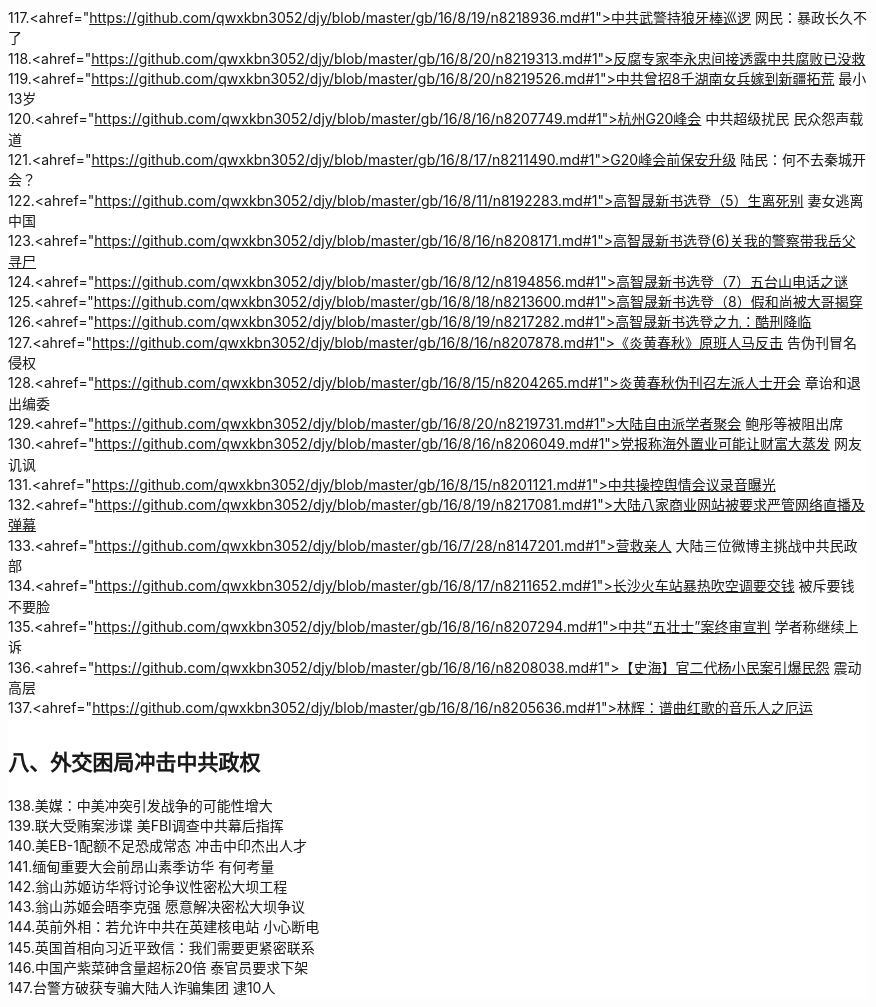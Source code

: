 117.<ahref="https://github.com/qwxkbn3052/djy/blob/master/gb/16/8/19/n8218936.md#1">中共武警持狼牙棒巡逻 网民：暴政长久不了</a><br />
118.<ahref="https://github.com/qwxkbn3052/djy/blob/master/gb/16/8/20/n8219313.md#1">反腐专家李永忠间接透露中共腐败已没救</a><br />
119.<ahref="https://github.com/qwxkbn3052/djy/blob/master/gb/16/8/20/n8219526.md#1">中共曾招8千湖南女兵嫁到新疆拓荒 最小13岁</a><br />
120.<ahref="https://github.com/qwxkbn3052/djy/blob/master/gb/16/8/16/n8207749.md#1">杭州G20峰会 中共超级扰民 民众怨声载道</a><br />
121.<ahref="https://github.com/qwxkbn3052/djy/blob/master/gb/16/8/17/n8211490.md#1">G20峰会前保安升级 陆民：何不去秦城开会？</a><br />
122.<ahref="https://github.com/qwxkbn3052/djy/blob/master/gb/16/8/11/n8192283.md#1">高智晟新书选登（5）生离死别 妻女逃离中国</a><br />
123.<ahref="https://github.com/qwxkbn3052/djy/blob/master/gb/16/8/16/n8208171.md#1">高智晟新书选登(6)关我的警察带我岳父寻尸</a><br />
124.<ahref="https://github.com/qwxkbn3052/djy/blob/master/gb/16/8/12/n8194856.md#1">高智晟新书选登（7）五台山电话之谜</a><br />
125.<ahref="https://github.com/qwxkbn3052/djy/blob/master/gb/16/8/18/n8213600.md#1">高智晟新书选登（8）假和尚被大哥揭穿</a><br />
126.<ahref="https://github.com/qwxkbn3052/djy/blob/master/gb/16/8/19/n8217282.md#1">高智晟新书选登之九：酷刑降临</a><br />
127.<ahref="https://github.com/qwxkbn3052/djy/blob/master/gb/16/8/16/n8207878.md#1">《炎黄春秋》原班人马反击 告伪刊冒名侵权</a><br />
128.<ahref="https://github.com/qwxkbn3052/djy/blob/master/gb/16/8/15/n8204265.md#1">炎黄春秋伪刊召左派人士开会 章诒和退出编委</a><br />
129.<ahref="https://github.com/qwxkbn3052/djy/blob/master/gb/16/8/20/n8219731.md#1">大陆自由派学者聚会 鲍彤等被阻出席</a><br />
130.<ahref="https://github.com/qwxkbn3052/djy/blob/master/gb/16/8/16/n8206049.md#1">党报称海外置业可能让财富大蒸发 网友讥讽</a><br />
131.<ahref="https://github.com/qwxkbn3052/djy/blob/master/gb/16/8/15/n8201121.md#1">中共操控舆情会议录音曝光</a><br />
132.<ahref="https://github.com/qwxkbn3052/djy/blob/master/gb/16/8/19/n8217081.md#1">大陆八家商业网站被要求严管网络直播及弹幕</a><br />
133.<ahref="https://github.com/qwxkbn3052/djy/blob/master/gb/16/7/28/n8147201.md#1">营救亲人 大陆三位微博主挑战中共民政部</a><br />
134.<ahref="https://github.com/qwxkbn3052/djy/blob/master/gb/16/8/17/n8211652.md#1">长沙火车站暴热吹空调要交钱 被斥要钱不要脸</a><br />
135.<ahref="https://github.com/qwxkbn3052/djy/blob/master/gb/16/8/16/n8207294.md#1">中共“五壮士”案终审宣判 学者称继续上诉</a><br />
136.<ahref="https://github.com/qwxkbn3052/djy/blob/master/gb/16/8/16/n8208038.md#1">【史海】官二代杨小民案引爆民怨 震动高层</a><br />
137.<ahref="https://github.com/qwxkbn3052/djy/blob/master/gb/16/8/16/n8205636.md#1">林辉：谱曲红歌的音乐人之厄运</a></p>
<h2>八、外交困局冲击中共政权</h2>
<p>138.<ahref="https://github.com/qwxkbn3052/djy/blob/master/gb/16/8/18/n8212194.md#1">美媒：中美冲突引发战争的可能性增大</a><br />
139.<ahref="https://github.com/qwxkbn3052/djy/blob/master/gb/16/8/19/n8219008.md#1">联大受贿案涉谍 美FBI调查中共幕后指挥</a><br />
140.<ahref="https://github.com/qwxkbn3052/djy/blob/master/gb/16/8/20/n8220060.md#1">美EB-1配额不足恐成常态 冲击中印杰出人才</a><br />
141.<ahref="https://github.com/qwxkbn3052/djy/blob/master/gb/16/8/16/n8208242.md#1">缅甸重要大会前昂山素季访华 有何考量</a><br />
142.<ahref="https://github.com/qwxkbn3052/djy/blob/master/gb/16/8/17/n8210901.md#1">翁山苏姬访华将讨论争议性密松大坝工程</a><br />
143.<ahref="https://github.com/qwxkbn3052/djy/blob/master/gb/16/8/18/n8215098.md#1">翁山苏姬会晤李克强 愿意解决密松大坝争议</a><br />
144.<ahref="https://github.com/qwxkbn3052/djy/blob/master/gb/16/8/16/n8207889.md#1">英前外相：若允许中共在英建核电站 小心断电</a><br />
145.<ahref="https://github.com/qwxkbn3052/djy/blob/master/gb/16/8/16/n8207625.md#1">英国首相向习近平致信：我们需要更紧密联系</a><br />
146.<ahref="https://github.com/qwxkbn3052/djy/blob/master/gb/16/8/16/n8207817.md#1">中国产紫菜砷含量超标20倍 泰官员要求下架</a><br />
147.<ahref="https://github.com/qwxkbn3052/djy/blob/master/gb/16/8/16/n8207321.md#1">台警方破获专骗大陆人诈骗集团 逮10人</a><br />